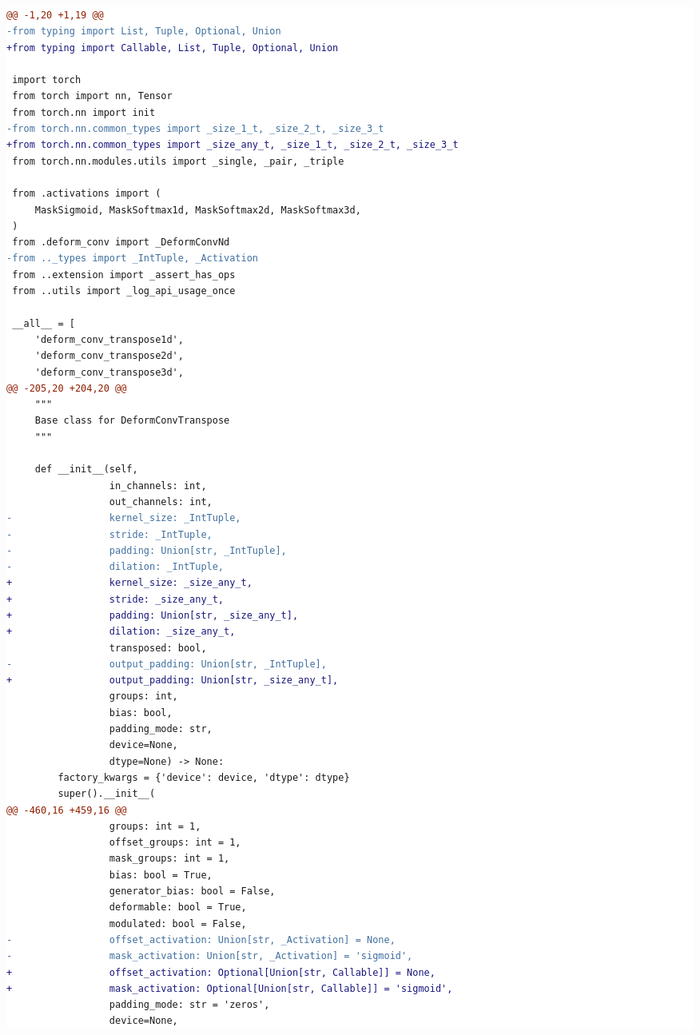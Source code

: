 ```diff
@@ -1,20 +1,19 @@
-from typing import List, Tuple, Optional, Union
+from typing import Callable, List, Tuple, Optional, Union
 
 import torch
 from torch import nn, Tensor
 from torch.nn import init
-from torch.nn.common_types import _size_1_t, _size_2_t, _size_3_t
+from torch.nn.common_types import _size_any_t, _size_1_t, _size_2_t, _size_3_t
 from torch.nn.modules.utils import _single, _pair, _triple
 
 from .activations import (
     MaskSigmoid, MaskSoftmax1d, MaskSoftmax2d, MaskSoftmax3d,
 )
 from .deform_conv import _DeformConvNd
-from .._types import _IntTuple, _Activation
 from ..extension import _assert_has_ops
 from ..utils import _log_api_usage_once
 
 __all__ = [
     'deform_conv_transpose1d',
     'deform_conv_transpose2d',
     'deform_conv_transpose3d',
@@ -205,20 +204,20 @@
     """
     Base class for DeformConvTranspose
     """
 
     def __init__(self,
                  in_channels: int,
                  out_channels: int,
-                 kernel_size: _IntTuple,
-                 stride: _IntTuple,
-                 padding: Union[str, _IntTuple],
-                 dilation: _IntTuple,
+                 kernel_size: _size_any_t,
+                 stride: _size_any_t,
+                 padding: Union[str, _size_any_t],
+                 dilation: _size_any_t,
                  transposed: bool,
-                 output_padding: Union[str, _IntTuple],
+                 output_padding: Union[str, _size_any_t],
                  groups: int,
                  bias: bool,
                  padding_mode: str,
                  device=None,
                  dtype=None) -> None:
         factory_kwargs = {'device': device, 'dtype': dtype}
         super().__init__(
@@ -460,16 +459,16 @@
                  groups: int = 1,
                  offset_groups: int = 1,
                  mask_groups: int = 1,
                  bias: bool = True,
                  generator_bias: bool = False,
                  deformable: bool = True,
                  modulated: bool = False,
-                 offset_activation: Union[str, _Activation] = None,
-                 mask_activation: Union[str, _Activation] = 'sigmoid',
+                 offset_activation: Optional[Union[str, Callable]] = None,
+                 mask_activation: Optional[Union[str, Callable]] = 'sigmoid',
                  padding_mode: str = 'zeros',
                  device=None,
```